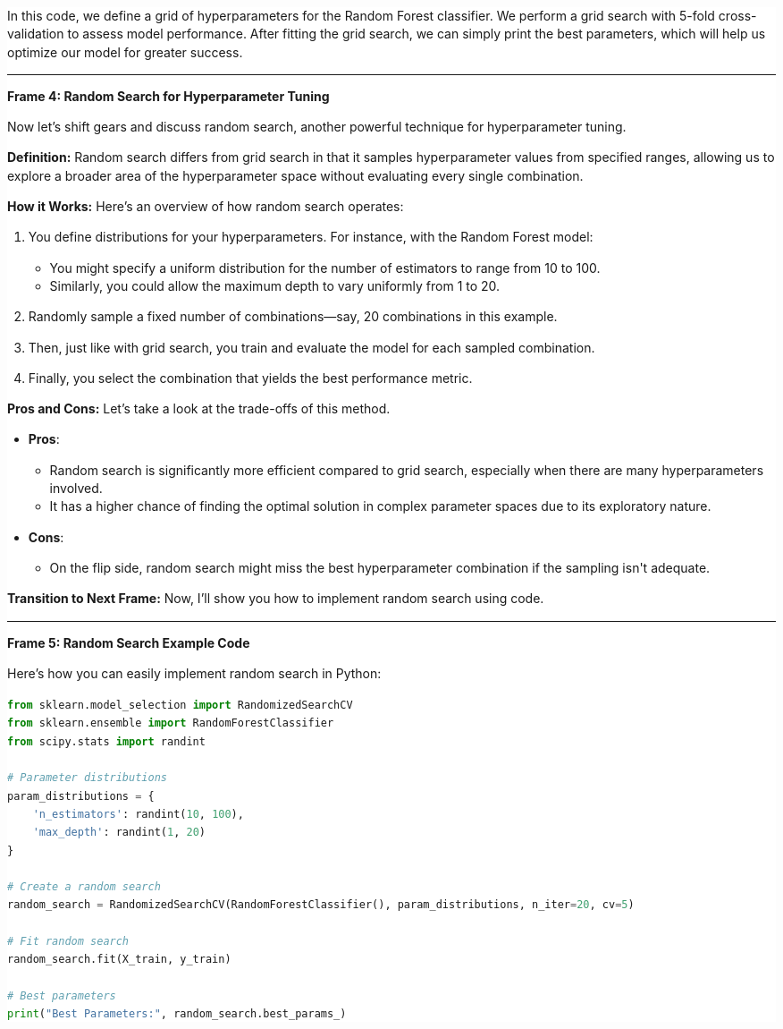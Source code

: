 In this code, we define a grid of hyperparameters for the Random Forest classifier. We perform a grid search with 5-fold cross-validation to assess model performance. After fitting the grid search, we can simply print the best parameters, which will help us optimize our model for greater success.

---

**Frame 4: Random Search for Hyperparameter Tuning**

Now let’s shift gears and discuss random search, another powerful technique for hyperparameter tuning.

**Definition:**
Random search differs from grid search in that it samples hyperparameter values from specified ranges, allowing us to explore a broader area of the hyperparameter space without evaluating every single combination.

**How it Works:**
Here’s an overview of how random search operates:

1. You define distributions for your hyperparameters. For instance, with the Random Forest model:
   - You might specify a uniform distribution for the number of estimators to range from 10 to 100.
   - Similarly, you could allow the maximum depth to vary uniformly from 1 to 20.
  
2. Randomly sample a fixed number of combinations—say, 20 combinations in this example.

3. Then, just like with grid search, you train and evaluate the model for each sampled combination.

4. Finally, you select the combination that yields the best performance metric.

**Pros and Cons:**
Let’s take a look at the trade-offs of this method.

- **Pros**: 
  - Random search is significantly more efficient compared to grid search, especially when there are many hyperparameters involved.
  - It has a higher chance of finding the optimal solution in complex parameter spaces due to its exploratory nature.

- **Cons**:
  - On the flip side, random search might miss the best hyperparameter combination if the sampling isn't adequate.

**Transition to Next Frame:**
Now, I’ll show you how to implement random search using code.

---

**Frame 5: Random Search Example Code**

Here’s how you can easily implement random search in Python:

```python
from sklearn.model_selection import RandomizedSearchCV
from sklearn.ensemble import RandomForestClassifier
from scipy.stats import randint

# Parameter distributions
param_distributions = {
    'n_estimators': randint(10, 100),
    'max_depth': randint(1, 20)
}

# Create a random search
random_search = RandomizedSearchCV(RandomForestClassifier(), param_distributions, n_iter=20, cv=5)

# Fit random search
random_search.fit(X_train, y_train)

# Best parameters
print("Best Parameters:", random_search.best_params_)
```
